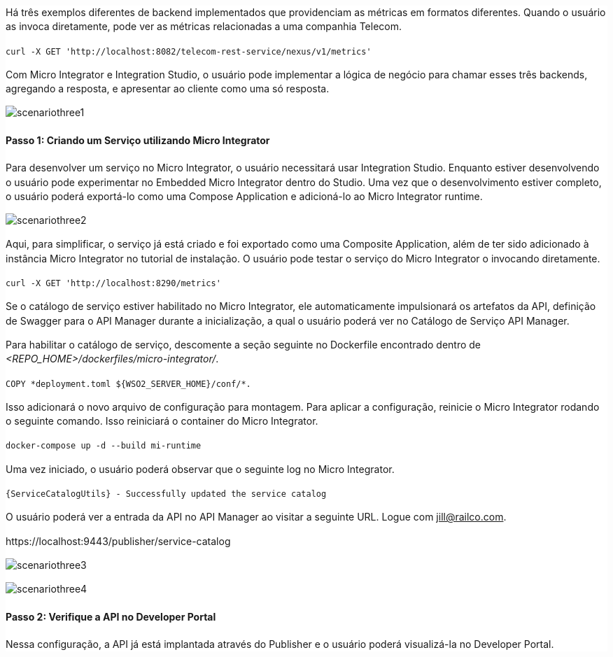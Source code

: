 Há três exemplos diferentes de backend implementados que providenciam as métricas em formatos diferentes. Quando o usuário as invoca diretamente, pode ver as métricas relacionadas a uma companhia Telecom.

    curl -X GET 'http://localhost:8082/telecom-rest-service/nexus/v1/metrics' 

Com Micro Integrator e Integration Studio, o usuário pode implementar a lógica de negócio para chamar esses três backends, agregando a resposta, e apresentar ao cliente como uma só resposta.

![scenariothree1](https://apim.docs.wso2.com/en/4.1.0/assets/img/tutorials/scenario-tutorials/scenario3.png)

#### Passo 1: Criando um Serviço utilizando Micro Integrator
Para desenvolver um serviço no Micro Integrator, o usuário necessitará usar Integration Studio. Enquanto estiver desenvolvendo o usuário pode experimentar no Embedded Micro Integrator dentro do Studio. Uma vez que o desenvolvimento estiver completo, o usuário poderá exportá-lo como uma Compose Application e adicioná-lo ao Micro Integrator runtime.

![scenariothree2](https://apim.docs.wso2.com/en/4.1.0/assets/img/tutorials/scenarios/integration_studio_view.png)

Aqui, para simplificar, o serviço já está criado e foi exportado como uma Composite Application, além de ter sido adicionado à instância Micro Integrator no tutorial de instalação. O usuário pode testar o serviço do Micro Integrator o invocando diretamente.

    curl -X GET 'http://localhost:8290/metrics' 

Se o catálogo de serviço estiver habilitado no Micro Integrator, ele automaticamente impulsionará os artefatos da API, definição de Swagger para o API Manager durante a inicialização, a qual o usuário poderá ver no Catálogo de Serviço API Manager.

Para habilitar o catálogo de serviço, descomente a seção seguinte no Dockerfile encontrado dentro de *<REPO_HOME>/dockerfiles/micro-integrator/*.

    COPY *deployment.toml ${WSO2_SERVER_HOME}/conf/*.

Isso adicionará o novo arquivo de configuração para montagem. Para aplicar a configuração, reinicie o Micro Integrator rodando o seguinte comando. Isso reiniciará o container do Micro Integrator.

    docker-compose up -d --build mi-runtime

Uma vez iniciado, o usuário poderá observar que o seguinte log no Micro Integrator.

    {ServiceCatalogUtils} - Successfully updated the service catalog

O usuário poderá ver a entrada da API no API Manager ao visitar a seguinte URL. Logue com jill@railco.com.

https://localhost:9443/publisher/service-catalog

![scenariothree3](https://apim.docs.wso2.com/en/4.1.0/assets/img/tutorials/scenarios/service_catalog_view.png)

![scenariothree4](https://apim.docs.wso2.com/en/4.1.0/assets/img/tutorials/scenarios/service_catalog_detail_view.png)

#### Passo 2: Verifique a API no Developer Portal
Nessa configuração, a API já está implantada através do Publisher e o usuário poderá visualizá-la no Developer Portal.
